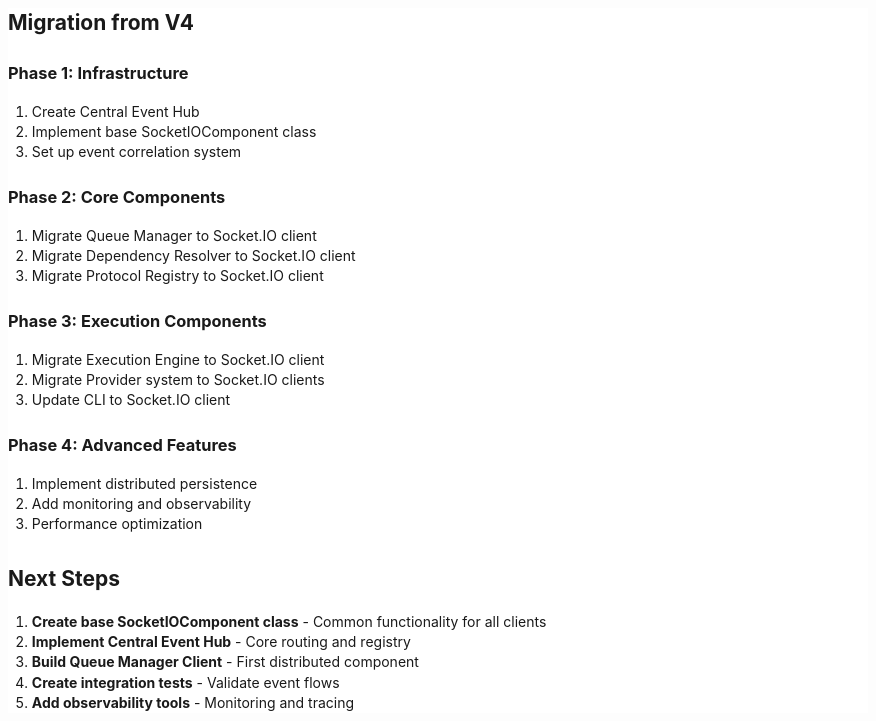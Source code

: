 ## Migration from V4

### Phase 1: Infrastructure
1. Create Central Event Hub
2. Implement base SocketIOComponent class
3. Set up event correlation system

### Phase 2: Core Components
1. Migrate Queue Manager to Socket.IO client
2. Migrate Dependency Resolver to Socket.IO client
3. Migrate Protocol Registry to Socket.IO client

### Phase 3: Execution Components
1. Migrate Execution Engine to Socket.IO client
2. Migrate Provider system to Socket.IO clients
3. Update CLI to Socket.IO client

### Phase 4: Advanced Features
1. Implement distributed persistence
2. Add monitoring and observability
3. Performance optimization

## Next Steps

1. **Create base SocketIOComponent class** - Common functionality for all clients
2. **Implement Central Event Hub** - Core routing and registry
3. **Build Queue Manager Client** - First distributed component
4. **Create integration tests** - Validate event flows
5. **Add observability tools** - Monitoring and tracing
